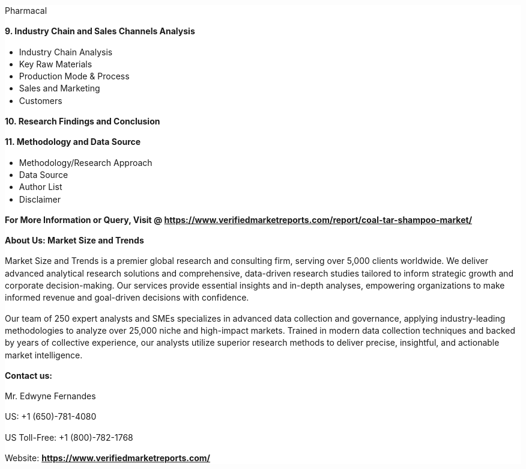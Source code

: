 Pharmacal</strong></p><p><strong>9. Industry Chain and Sales Channels Analysis</strong></p><ul><li>Industry Chain Analysis</li><li>Key Raw Materials</li><li>Production Mode &amp; Process</li><li>Sales and Marketing</li><li>Customers</li></ul><p><strong>10. Research Findings and Conclusion</strong></p><p><strong>11. Methodology and Data Source</strong></p><ul><li>Methodology/Research Approach</li><li>Data Source</li><li>Author List</li><li>Disclaimer</li></ul></p><p><strong>For More Information or Query, Visit @ <a href="https://www.verifiedmarketreports.com/report/coal-tar-shampoo-market/">https://www.verifiedmarketreports.com/report/coal-tar-shampoo-market/</a></strong></p><p><strong>About Us: Market Size and Trends</strong></p><p>Market Size and Trends is a premier global research and consulting firm, serving over 5,000 clients worldwide. We deliver advanced analytical research solutions and comprehensive, data-driven research studies tailored to inform strategic growth and corporate decision-making. Our services provide essential insights and in-depth analyses, empowering organizations to make informed revenue and goal-driven decisions with confidence.</p><p>Our team of 250 expert analysts and SMEs specializes in advanced data collection and governance, applying industry-leading methodologies to analyze over 25,000 niche and high-impact markets. Trained in modern data collection techniques and backed by years of collective experience, our analysts utilize superior research methods to deliver precise, insightful, and actionable market intelligence.</p><p><strong>Contact us:</strong></p><p>Mr. Edwyne Fernandes</p><p>US: +1 (650)-781-4080</p><p>US Toll-Free: +1 (800)-782-1768</p><p>Website: <strong><a href="https://www.verifiedmarketreports.com/">https://www.verifiedmarketreports.com/</a></strong></p>
